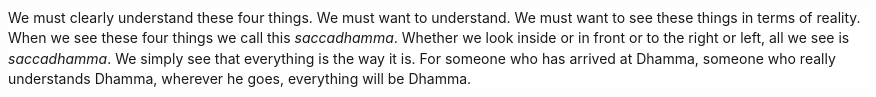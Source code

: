 We must clearly understand these four things. We must want to
understand. We must want to see these things in terms of reality. When
we see these four things we call this *saccadhamma*. Whether we look
inside or in front or to the right or left, all we see is *saccadhamma*.
We simply see that everything is the way it is. For someone who has
arrived at Dhamma, someone who really understands Dhamma, wherever he
goes, everything will be Dhamma.

[^1]: Literally: ‘talk with ourselves’

[^2]: On another occasion the Venerable Ajahn completed the analogy by
    saying that if we know how to guard our own minds, then it is the
    same as observing all of the numerous rules of the Vinaya.
